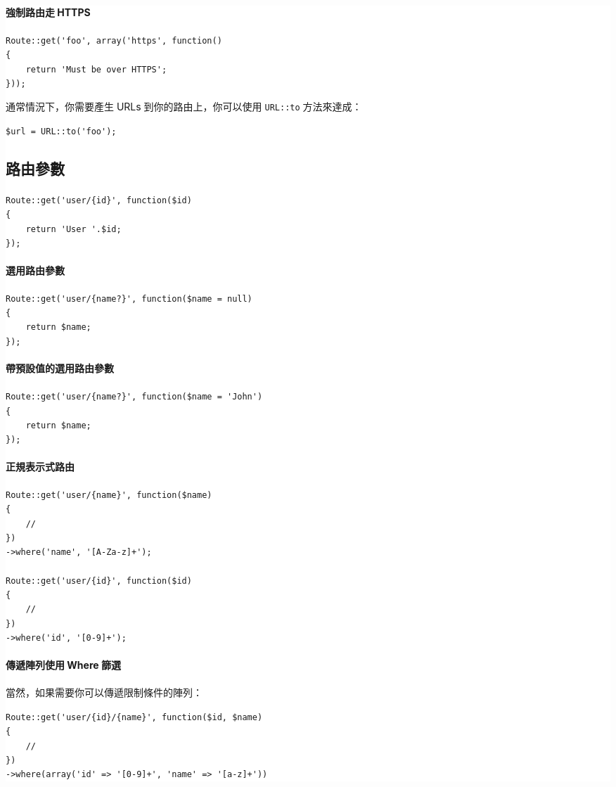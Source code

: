 #### 強制路由走 HTTPS

	Route::get('foo', array('https', function()
	{
		return 'Must be over HTTPS';
	}));

通常情況下，你需要產生 URLs 到你的路由上，你可以使用 `URL::to` 方法來達成：

	$url = URL::to('foo');

<a name="route-parameters"></a>
## 路由參數

	Route::get('user/{id}', function($id)
	{
		return 'User '.$id;
	});

#### 選用路由參數

	Route::get('user/{name?}', function($name = null)
	{
		return $name;
	});

#### 帶預設值的選用路由參數

	Route::get('user/{name?}', function($name = 'John')
	{
		return $name;
	});

#### 正規表示式路由

	Route::get('user/{name}', function($name)
	{
		//
	})
	->where('name', '[A-Za-z]+');

	Route::get('user/{id}', function($id)
	{
		//
	})
	->where('id', '[0-9]+');

#### 傳遞陣列使用 Where 篩選

當然，如果需要你可以傳遞限制條件的陣列：

	Route::get('user/{id}/{name}', function($id, $name)
	{
		//
	})
	->where(array('id' => '[0-9]+', 'name' => '[a-z]+'))
